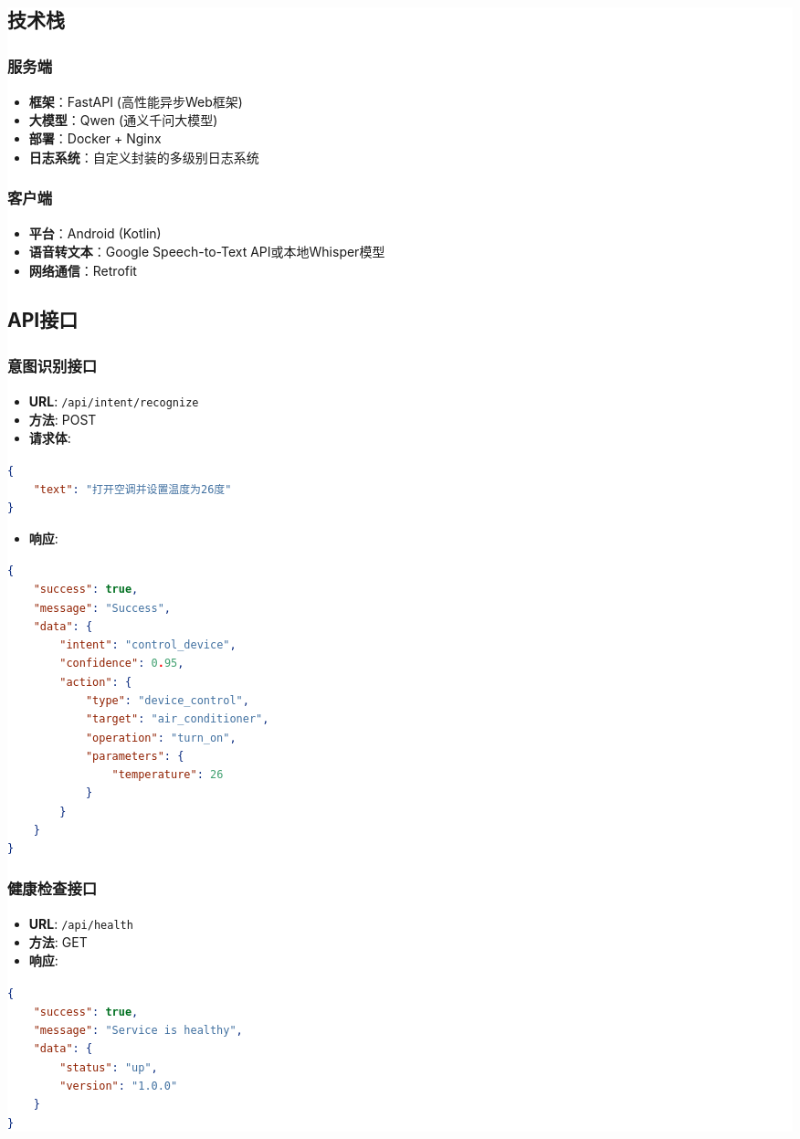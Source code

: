 ## 技术栈

### 服务端
- **框架**：FastAPI (高性能异步Web框架)
- **大模型**：Qwen (通义千问大模型)
- **部署**：Docker + Nginx
- **日志系统**：自定义封装的多级别日志系统

### 客户端
- **平台**：Android (Kotlin)
- **语音转文本**：Google Speech-to-Text API或本地Whisper模型
- **网络通信**：Retrofit

## API接口

### 意图识别接口

- **URL**: `/api/intent/recognize`
- **方法**: POST
- **请求体**:
```json
{
    "text": "打开空调并设置温度为26度"
}
```
- **响应**:
```json
{
    "success": true,
    "message": "Success",
    "data": {
        "intent": "control_device",
        "confidence": 0.95,
        "action": {
            "type": "device_control",
            "target": "air_conditioner",
            "operation": "turn_on",
            "parameters": {
                "temperature": 26
            }
        }
    }
}
```

### 健康检查接口

- **URL**: `/api/health`
- **方法**: GET
- **响应**:
```json
{
    "success": true,
    "message": "Service is healthy",
    "data": {
        "status": "up",
        "version": "1.0.0"
    }
}
```
